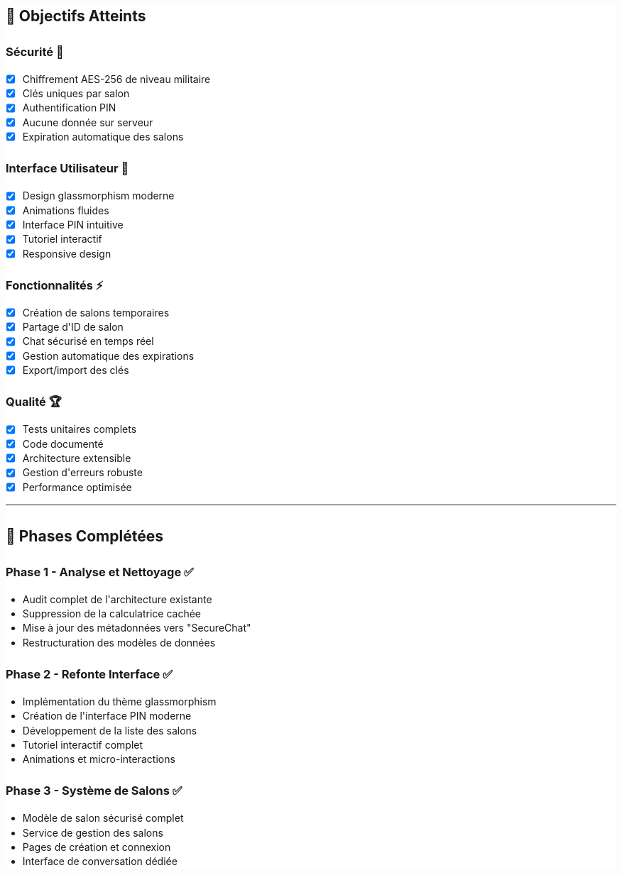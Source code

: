 
## 🎯 **Objectifs Atteints**

### **Sécurité** 🔐
- [x] Chiffrement AES-256 de niveau militaire
- [x] Clés uniques par salon
- [x] Authentification PIN
- [x] Aucune donnée sur serveur
- [x] Expiration automatique des salons

### **Interface Utilisateur** 🎨
- [x] Design glassmorphism moderne
- [x] Animations fluides
- [x] Interface PIN intuitive
- [x] Tutoriel interactif
- [x] Responsive design

### **Fonctionnalités** ⚡
- [x] Création de salons temporaires
- [x] Partage d'ID de salon
- [x] Chat sécurisé en temps réel
- [x] Gestion automatique des expirations
- [x] Export/import des clés

### **Qualité** 🏆
- [x] Tests unitaires complets
- [x] Code documenté
- [x] Architecture extensible
- [x] Gestion d'erreurs robuste
- [x] Performance optimisée

---

## 🔄 **Phases Complétées**

### **Phase 1 - Analyse et Nettoyage** ✅
- Audit complet de l'architecture existante
- Suppression de la calculatrice cachée
- Mise à jour des métadonnées vers "SecureChat"
- Restructuration des modèles de données

### **Phase 2 - Refonte Interface** ✅
- Implémentation du thème glassmorphism
- Création de l'interface PIN moderne
- Développement de la liste des salons
- Tutoriel interactif complet
- Animations et micro-interactions

### **Phase 3 - Système de Salons** ✅
- Modèle de salon sécurisé complet
- Service de gestion des salons
- Pages de création et connexion
- Interface de conversation dédiée
